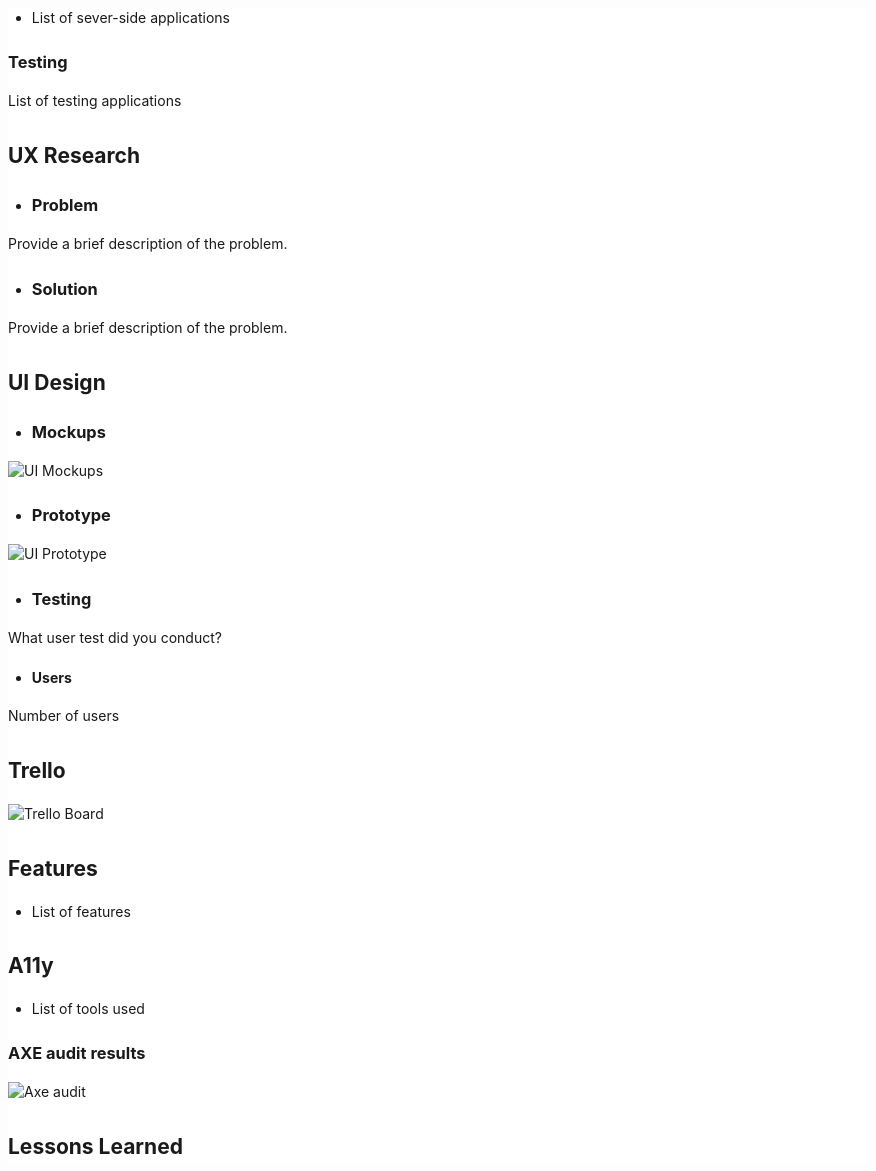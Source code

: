 - List of sever-side applications

### Testing

List of testing applications

## UX Research

- ### Problem

Provide a brief description of the problem.

- ### Solution

Provide a brief description of the problem.

## UI Design

- ### Mockups

![UI Mockups](https://via.placeholder.com/200x200?text=App+Screenshot+Here)

- ### Prototype

![UI Prototype](https://via.placeholder.com/200x200?text=App+Screenshot+Here)

- ### Testing

What user test did you conduct?

- #### Users

Number of users

## Trello

![Trello Board](https://via.placeholder.com/200x200?text=App+Screenshot+Here)

## Features

- List of features

## A11y

- List of tools used

### AXE audit results

![Axe audit](https://via.placeholder.com/200x200?text=App+Screenshot+Here)

## Lessons Learned
